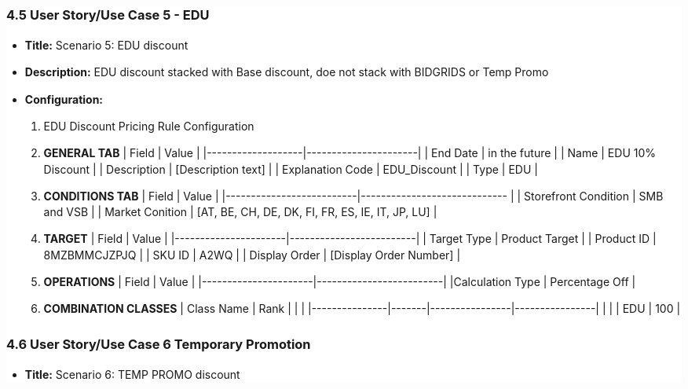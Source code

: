 ### 4.5 User Story/Use Case 5 - EDU
- **Title:** Scenario 5: EDU discount

- **Description:** EDU discount stacked with Base discount, doe not stack with BIDGRIDS or Temp Promo

- **Configuration:**
  1. EDU Discount Pricing Rule Configuration
  2. **GENERAL TAB**
     | Field             | Value                |
     |-------------------|----------------------|
     | End Date          | in the future        |
     | Name              | EDU 10% Discount     |
     | Description       | [Description text]   |
     | Explanation Code  | EDU_Discount         |
     | Type              | EDU                  |
     
  3. **CONDITIONS TAB**
     | Field                    | Value                       |
     |--------------------------|----------------------------- |
     | Storefront Condition     | SMB and VSB                 |
     | Market Conition          | [AT, BE, CH, DE, DK, FI, FR, ES, IE, IT, JP, LU] |
    
     
  4. **TARGET**
     | Field                | Value                   |
     |----------------------|-------------------------|
     | Target Type          | Product Target          |
     | Product ID           | 8MZBMMCJZPJQ            |
     | SKU ID               | A2WQ                    |
     | Display Order        | [Display Order Number]  |
     
  5. **OPERATIONS**
     | Field                | Value                   |
     |----------------------|-------------------------|
     |Calculation Type      | Percentage Off          |
     
  6. **COMBINATION CLASSES**
     | Class Name    | Rank  |                |                |
     |---------------|-------|----------------|----------------|
      |                |
     | EDU     | 100        |
     

### 4.6 User Story/Use Case 6 Temporary Promotion
- **Title:** Scenario 6: TEMP PROMO discount
